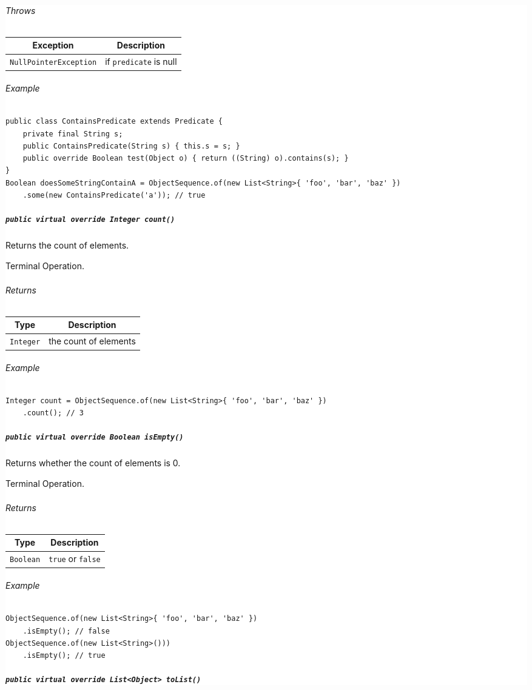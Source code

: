 ###### Throws

|Exception|Description|
|---|---|
|`NullPointerException`|if `predicate` is null|

###### Example
```apex
public class ContainsPredicate extends Predicate {
    private final String s;
    public ContainsPredicate(String s) { this.s = s; }
    public override Boolean test(Object o) { return ((String) o).contains(s); }
}
Boolean doesSomeStringContainA = ObjectSequence.of(new List<String>{ 'foo', 'bar', 'baz' })
    .some(new ContainsPredicate('a')); // true
```


##### `public virtual override Integer count()`

Returns the count of elements. <p>Terminal Operation.</p>

###### Returns

|Type|Description|
|---|---|
|`Integer`|the count of elements|

###### Example
```apex
Integer count = ObjectSequence.of(new List<String>{ 'foo', 'bar', 'baz' })
    .count(); // 3
```


##### `public virtual override Boolean isEmpty()`

Returns whether the count of elements is 0. <p>Terminal Operation.</p>

###### Returns

|Type|Description|
|---|---|
|`Boolean`|`true` or `false`|

###### Example
```apex
ObjectSequence.of(new List<String>{ 'foo', 'bar', 'baz' })
    .isEmpty(); // false
ObjectSequence.of(new List<String>()))
    .isEmpty(); // true
```


##### `public virtual override List<Object> toList()`
